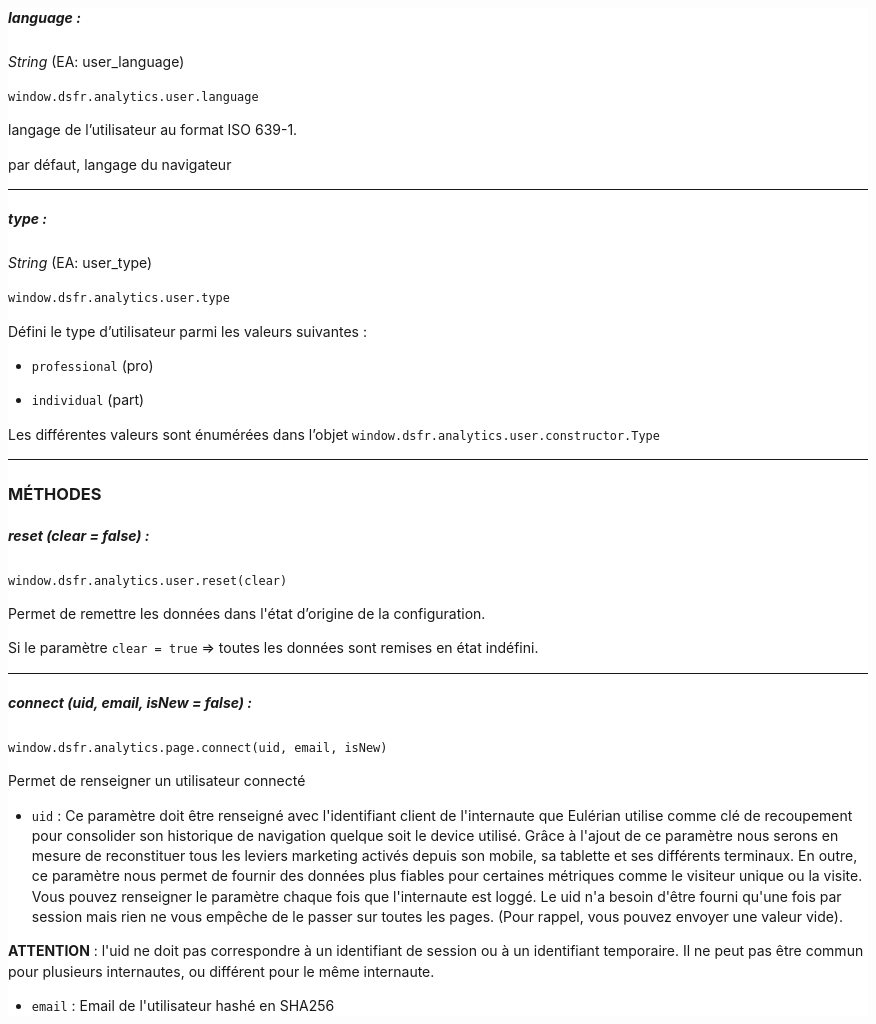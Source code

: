 ##### language :

_String_ (EA: user\_language)

`window.dsfr.analytics.user.language`

langage de l’utilisateur au format ISO 639-1.

par défaut, langage du navigateur
* * *

##### type :

_String_ (EA: user\_type)

`window.dsfr.analytics.user.type`

Défini le type d’utilisateur parmi les valeurs suivantes :

* `professional` (pro)

* `individual` (part)


Les différentes valeurs sont énumérées dans l’objet `window.dsfr.analytics.user.constructor.Type`
* * *

### MÉTHODES

##### reset (clear = false) :

`window.dsfr.analytics.user.reset(clear)`

Permet de remettre les données dans l'état d’origine de la configuration.

Si le paramètre `clear = true` => toutes les données sont remises en état indéfini.
* * *

##### connect (uid, email, isNew = false) :

`window.dsfr.analytics.page.connect(uid, email, isNew)`

Permet de renseigner un utilisateur connecté

* `uid` : Ce paramètre doit être renseigné avec l'identifiant client de l'internaute que Eulérian utilise comme clé de recoupement pour consolider son historique de navigation quelque soit le device utilisé. Grâce à l'ajout de ce paramètre nous serons en mesure de reconstituer tous les leviers marketing activés depuis son mobile, sa tablette et ses différents terminaux. 
En outre, ce paramètre nous permet de fournir des données plus fiables pour certaines métriques comme le visiteur unique ou la visite. 
Vous pouvez renseigner le paramètre chaque fois que l'internaute est loggé. Le uid n'a besoin d'être fourni qu'une fois par session mais rien ne vous empêche de le passer sur toutes les pages. (Pour rappel, vous pouvez envoyer une valeur vide). &nbsp;

**ATTENTION** : l'uid ne doit pas correspondre à un identifiant de session ou à un identifiant temporaire.
Il ne peut pas être commun pour plusieurs internautes, ou différent pour le même internaute.

* `email` : Email de l'utilisateur hashé en SHA256

